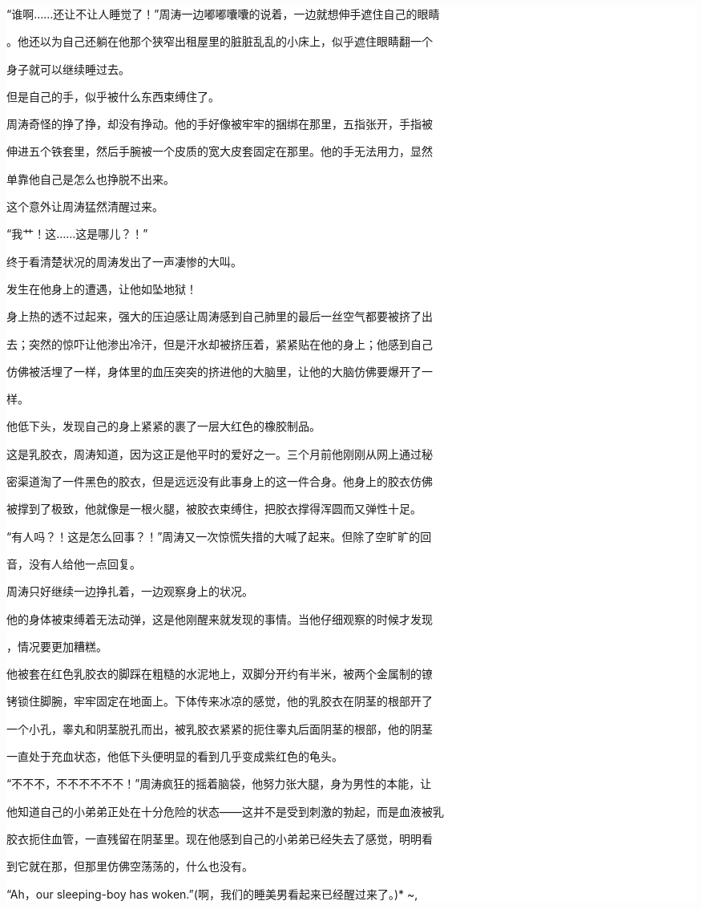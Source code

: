 “谁啊……还让不让人睡觉了！”周涛一边嘟嘟囔囔的说着，一边就想伸手遮住自己的眼睛

。他还以为自己还躺在他那个狭窄出租屋里的脏脏乱乱的小床上，似乎遮住眼睛翻一个

身子就可以继续睡过去。

但是自己的手，似乎被什么东西束缚住了。

周涛奇怪的挣了挣，却没有挣动。他的手好像被牢牢的捆绑在那里，五指张开，手指被

伸进五个铁套里，然后手腕被一个皮质的宽大皮套固定在那里。他的手无法用力，显然

单靠他自己是怎么也挣脱不出来。

这个意外让周涛猛然清醒过来。

“我艹！这……这是哪儿？！”

终于看清楚状况的周涛发出了一声凄惨的大叫。

发生在他身上的遭遇，让他如坠地狱！

身上热的透不过起来，强大的压迫感让周涛感到自己肺里的最后一丝空气都要被挤了出

去；突然的惊吓让他渗出冷汗，但是汗水却被挤压着，紧紧贴在他的身上；他感到自己

仿佛被活埋了一样，身体里的血压突突的挤进他的大脑里，让他的大脑仿佛要爆开了一

样。

他低下头，发现自己的身上紧紧的裹了一层大红色的橡胶制品。

这是乳胶衣，周涛知道，因为这正是他平时的爱好之一。三个月前他刚刚从网上通过秘

密渠道淘了一件黑色的胶衣，但是远远没有此事身上的这一件合身。他身上的胶衣仿佛

被撑到了极致，他就像是一根火腿，被胶衣束缚住，把胶衣撑得浑圆而又弹性十足。

“有人吗？！这是怎么回事？！”周涛又一次惊慌失措的大喊了起来。但除了空旷旷的回

音，没有人给他一点回复。

周涛只好继续一边挣扎着，一边观察身上的状况。

他的身体被束缚着无法动弹，这是他刚醒来就发现的事情。当他仔细观察的时候才发现

，情况要更加糟糕。

他被套在红色乳胶衣的脚踩在粗糙的水泥地上，双脚分开约有半米，被两个金属制的镣

铐锁住脚腕，牢牢固定在地面上。下体传来冰凉的感觉，他的乳胶衣在阴茎的根部开了

一个小孔，睾丸和阴茎脱孔而出，被乳胶衣紧紧的扼住睾丸后面阴茎的根部，他的阴茎

一直处于充血状态，他低下头便明显的看到几乎变成紫红色的龟头。

“不不不，不不不不不不！”周涛疯狂的摇着脑袋，他努力张大腿，身为男性的本能，让

他知道自己的小弟弟正处在十分危险的状态——这并不是受到刺激的勃起，而是血液被乳

胶衣扼住血管，一直残留在阴茎里。现在他感到自己的小弟弟已经失去了感觉，明明看

到它就在那，但那里仿佛空荡荡的，什么也没有。

“Ah，our sleeping-boy has woken.”(啊，我们的睡美男看起来已经醒过来了。)* ~,
